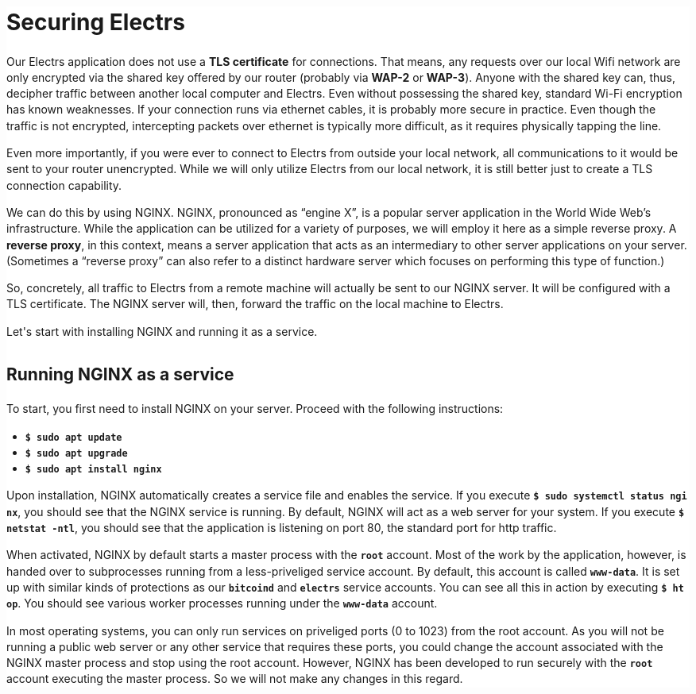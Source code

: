 # Securing Electrs

Our Electrs application does not use a **TLS certificate** for connections. That means, any requests over our local Wifi network are only encrypted via the shared key offered by our router (probably via **WAP-2** or **WAP-3**). Anyone with the shared key can, thus, decipher traffic between another local computer and Electrs. Even without possessing the shared key, standard Wi-Fi encryption has known weaknesses. If your connection runs via ethernet cables, it is probably more secure in practice. Even though the traffic is not encrypted, intercepting packets over ethernet is typically more difficult, as it requires physically tapping the line. 

Even more importantly, if you were ever to connect to Electrs from outside your local network, all communications to it would be sent to your router unencrypted. While we will only utilize Electrs from our local network, it is still better just to create a TLS connection capability. 

We can do this by using NGINX. NGINX, pronounced as “engine X”, is a popular server application in the World Wide Web’s infrastructure. While the application can be utilized for a variety of purposes, we will employ it here as a simple reverse proxy. A **reverse proxy**, in this context, means a server application that acts as an intermediary to other server applications on your server. (Sometimes a “reverse proxy” can also refer to a distinct hardware server which focuses on performing this type of function.)

So, concretely, all traffic to Electrs from a remote machine will actually be sent to our NGINX server. It will be configured with a TLS certificate. The NGINX server will, then, forward the traffic on the local machine to Electrs. 

Let's start with installing NGINX and running it as a service.


## Running NGINX as a service

To start, you first need to install NGINX on your server. Proceed with the following instructions:

* **`$ sudo apt update`**
* **`$ sudo apt upgrade`**
* **`$ sudo apt install nginx`**

Upon installation, NGINX automatically creates a service file and enables the service. If you execute **`$ sudo systemctl status nginx`**, you should see that the NGINX service is running. By default, NGINX will act as a web server for your system. If you execute **`$ netstat -ntl`**, you should see that the application is listening on port 80, the standard port for http traffic. 

When activated, NGINX by default starts a master process with the **`root`** account. Most of the work by the application, however, is handed over to subprocesses running from a less-priveliged service account. By default, this account is called **`www-data`**. It is set up with similar kinds of protections as our **`bitcoind`** and **`electrs`** service accounts. You can see all this in action by executing **`$ htop`**. You should see various worker processes running under the **`www-data`** account. 

In most operating systems, you can only run services on priveliged ports (0 to 1023) from the root account. As you will not be running a public web server or any other service that requires these ports, you could change the account associated with the NGINX master process and stop using the root account. However, NGINX has been developed to run securely with the **`root`** account executing the master process. So we will not make any changes in this regard.  
